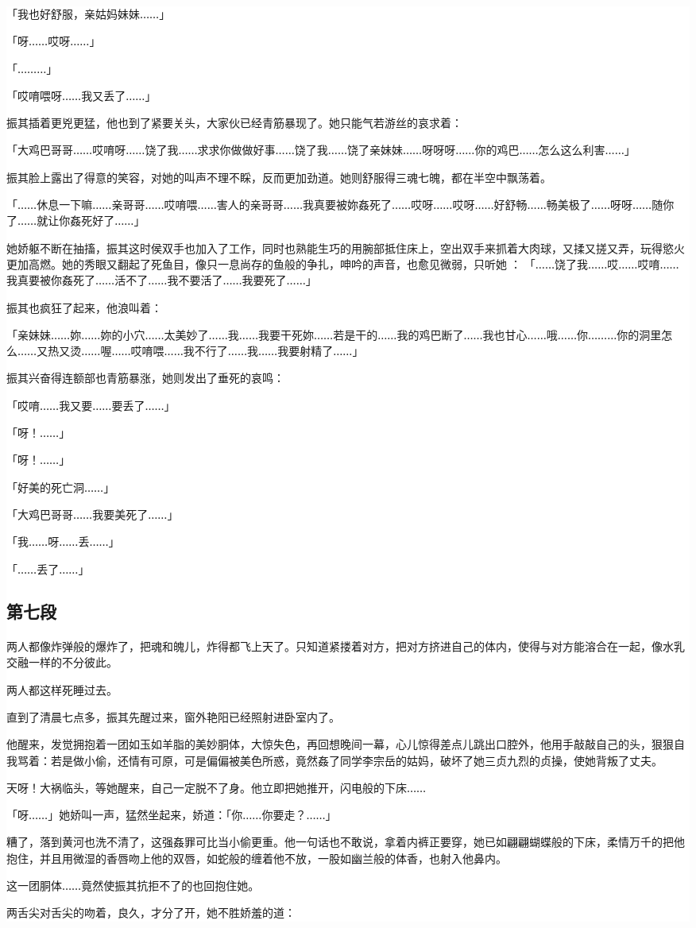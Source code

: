 「我也好舒服，亲姑妈妹妹……」

「呀……哎呀……」

「………」

「哎唷喂呀……我又丢了……」

振其插着更兇更猛，他也到了紧要关头，大家伙已经青筋暴现了。她只能气若游丝的哀求着：

「大鸡巴哥哥……哎唷呀……饶了我……求求你做做好事……饶了我……饶了亲妹妹……呀呀呀……你的鸡巴……怎么这么利害……」

振其脸上露出了得意的笑容，对她的叫声不理不睬，反而更加劲道。她则舒服得三魂七魄，都在半空中飘荡着。

「……休息一下嘛……亲哥哥……哎唷喂……害人的亲哥哥……我真要被妳姦死了……哎呀……哎呀……好舒畅……畅美极了……呀呀……随你了……就让你姦死好了……」

她娇躯不断在抽搐，振其这时侯双手也加入了工作，同时也熟能生巧的用腕部抵住床上，空出双手来抓着大肉球，又揉又搓又弄，玩得慾火更加高燃。她的秀眼又翻起了死鱼目，像只一息尚存的鱼般的争扎，呻吟的声音，也愈见微弱，只听她
：
「……饶了我……哎……哎唷……我真要被你姦死了……活不了……我不要活了……我要死了……」

振其也疯狂了起来，他浪叫着：

「亲妹妹……妳……妳的小穴……太美妙了……我……我要干死妳……若是干的……我的鸡巴断了……我也甘心……哦……你………你的洞里怎么……又热又烫……喔……哎唷喂……我不行了……我……我要射精了……」

振其兴奋得连额部也青筋暴涨，她则发出了垂死的哀鸣：

「哎唷……我又要……要丢了……」

「呀！……」

「呀！……」

「好美的死亡洞……」

「大鸡巴哥哥……我要美死了……」

「我……呀……丢……」

「……丢了……」

## 第七段

两人都像炸弹般的爆炸了，把魂和魄儿，炸得都飞上天了。只知道紧搂着对方，把对方挤进自己的体内，使得与对方能溶合在一起，像水乳交融一样的不分彼此。

两人都这样死睡过去。

直到了清晨七点多，振其先醒过来，窗外艳阳已经照射进卧室内了。

他醒来，发觉拥抱着一团如玉如羊脂的美妙胴体，大惊失色，再回想晚间一幕，心儿惊得差点儿跳出口腔外，他用手敲敲自己的头，狠狠自我骂着：若是做小偷，还情有可原，可是偏偏被美色所惑，竟然姦了同学李宗岳的姑妈，破坏了她三贞九烈的贞操，使她背叛了丈夫。

天呀！大祸临头，等她醒来，自己一定脱不了身。他立即把她推开，闪电般的下床……

「呀……」她娇叫一声，猛然坐起来，娇道：「你……你要走？……」

糟了，落到黄河也洗不清了，这强姦罪可比当小偷更重。他一句话也不敢说，拿着内裤正要穿，她已如翩翩蝴蝶般的下床，柔情万千的把他抱住，并且用微湿的香唇吻上他的双唇，如蛇般的缠着他不放，一股如幽兰般的体香，也射入他鼻内。

这一团胴体……竟然使振其抗拒不了的也回抱住她。

两舌尖对舌尖的吻着，良久，才分了开，她不胜娇羞的道：
